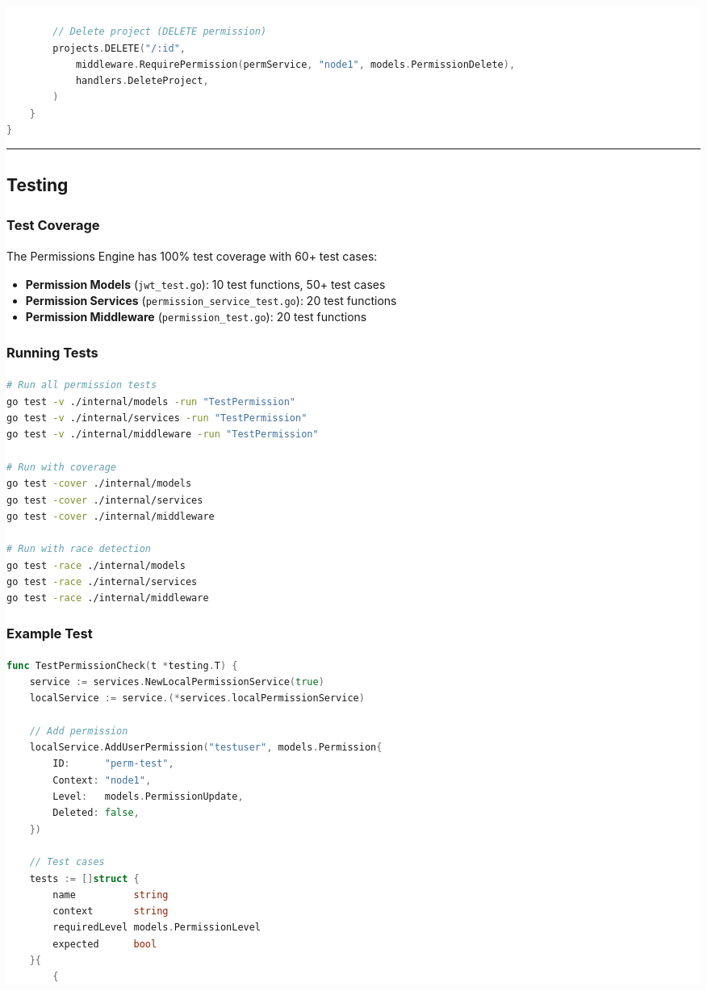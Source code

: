 ```go

        // Delete project (DELETE permission)
        projects.DELETE("/:id",
            middleware.RequirePermission(permService, "node1", models.PermissionDelete),
            handlers.DeleteProject,
        )
    }
}
```

---

## Testing

### Test Coverage

The Permissions Engine has 100% test coverage with 60+ test cases:

- **Permission Models** (`jwt_test.go`): 10 test functions, 50+ test cases
- **Permission Services** (`permission_service_test.go`): 20 test functions
- **Permission Middleware** (`permission_test.go`): 20 test functions

### Running Tests

```bash
# Run all permission tests
go test -v ./internal/models -run "TestPermission"
go test -v ./internal/services -run "TestPermission"
go test -v ./internal/middleware -run "TestPermission"

# Run with coverage
go test -cover ./internal/models
go test -cover ./internal/services
go test -cover ./internal/middleware

# Run with race detection
go test -race ./internal/models
go test -race ./internal/services
go test -race ./internal/middleware
```

### Example Test

```go
func TestPermissionCheck(t *testing.T) {
    service := services.NewLocalPermissionService(true)
    localService := service.(*services.localPermissionService)

    // Add permission
    localService.AddUserPermission("testuser", models.Permission{
        ID:      "perm-test",
        Context: "node1",
        Level:   models.PermissionUpdate,
        Deleted: false,
    })

    // Test cases
    tests := []struct {
        name          string
        context       string
        requiredLevel models.PermissionLevel
        expected      bool
    }{
        {
```